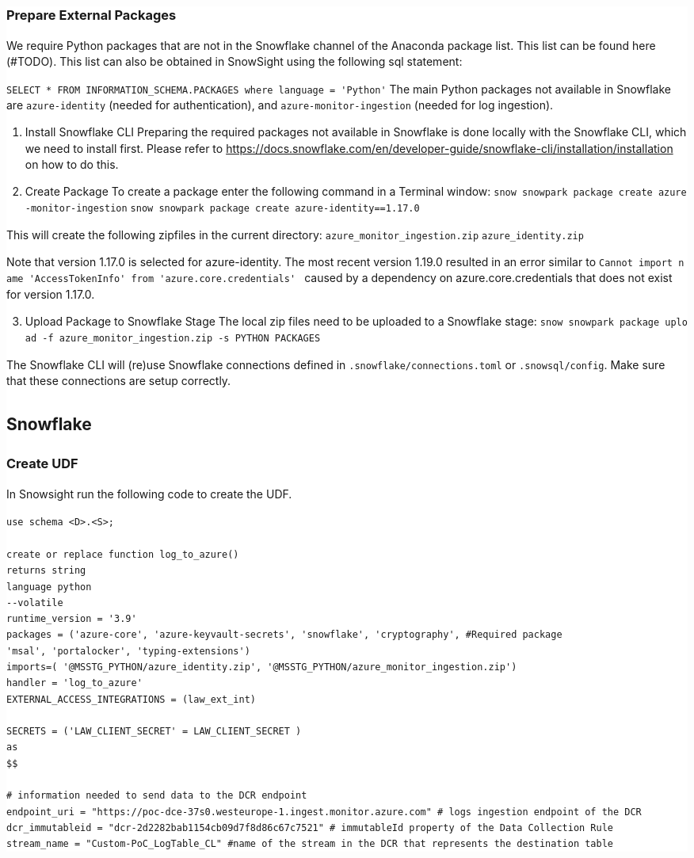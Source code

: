 ### Prepare External Packages
We require Python packages that are not in the Snowflake channel of the Anaconda package list. This list can be found here (#TODO). This list can also be obtained in SnowSight using the following sql statement:

`
SELECT * FROM INFORMATION_SCHEMA.PACKAGES where language = 'Python'
`
The main Python packages not available in Snowflake are `azure-identity` (needed for authentication), and `azure-monitor-ingestion` (needed for log ingestion).

1. Install Snowflake CLI
Preparing the required packages not available in Snowflake is done locally with the Snowflake CLI, which we need to install first. Please refer to https://docs.snowflake.com/en/developer-guide/snowflake-cli/installation/installation on how to do this. 

2. Create Package
To create a package enter the following command in a Terminal window:
`snow snowpark package create azure-monitor-ingestion`
`snow snowpark package create azure-identity==1.17.0`

This will create the following zipfiles in the current directory:
`azure_monitor_ingestion.zip`
`azure_identity.zip`

Note that version 1.17.0 is selected for azure-identity. The most recent version 1.19.0 resulted in an error similar to `Cannot import name 'AccessTokenInfo' from 'azure.core.credentials' ` caused by a dependency on azure.core.credentials that does not exist for version 1.17.0.

3. Upload Package to Snowflake Stage
The local zip files need to be uploaded to a Snowflake stage:
`snow snowpark package upload -f azure_monitor_ingestion.zip -s PYTHON PACKAGES`

The Snowflake CLI will (re)use Snowflake connections defined in `.snowflake/connections.toml` or `.snowsql/config`. Make sure that these connections are setup correctly.


## Snowflake 
### Create UDF
In Snowsight run the following code to create the UDF.
```
use schema <D>.<S>;

create or replace function log_to_azure()
returns string
language python
--volatile
runtime_version = '3.9'
packages = ('azure-core', 'azure-keyvault-secrets', 'snowflake', 'cryptography', #Required package
'msal', 'portalocker', 'typing-extensions')
imports=( '@MSSTG_PYTHON/azure_identity.zip', '@MSSTG_PYTHON/azure_monitor_ingestion.zip')
handler = 'log_to_azure'
EXTERNAL_ACCESS_INTEGRATIONS = (law_ext_int)

SECRETS = ('LAW_CLIENT_SECRET' = LAW_CLIENT_SECRET )
as
$$

# information needed to send data to the DCR endpoint
endpoint_uri = "https://poc-dce-37s0.westeurope-1.ingest.monitor.azure.com" # logs ingestion endpoint of the DCR
dcr_immutableid = "dcr-2d2282bab1154cb09d7f8d86c67c7521" # immutableId property of the Data Collection Rule
stream_name = "Custom-PoC_LogTable_CL" #name of the stream in the DCR that represents the destination table
```